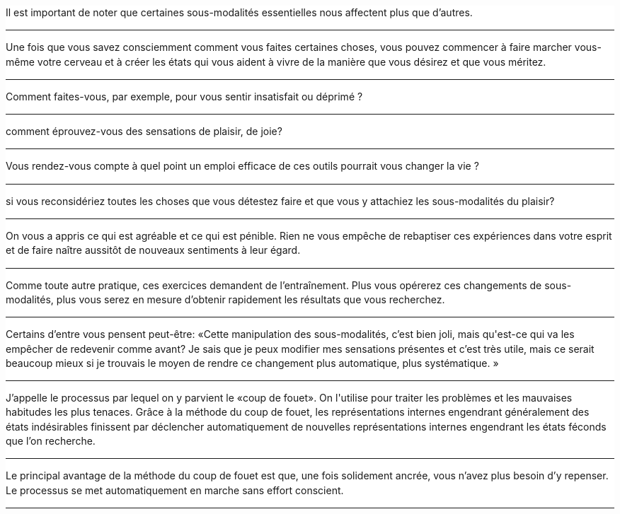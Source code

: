Il est important de noter que certaines sous-modalités essentielles nous affectent plus que d’autres.

*****

Une fois que vous savez consciemment comment vous faites certaines choses, vous pouvez commencer à faire marcher vous-même votre cerveau et à créer les états qui vous aident à vivre de la manière que vous désirez et que vous méritez.

*****

Comment faites-vous, par exemple, pour vous sentir insatisfait ou déprimé ?

*****

comment éprouvez-vous des sensations de plaisir, de joie?

*****

Vous rendez-vous compte à quel point un emploi efficace de ces outils pourrait vous changer la vie ?

*****

si vous reconsidériez toutes les choses que vous détestez faire et que vous y attachiez les sous-modalités du plaisir?

*****

On vous a appris ce qui est agréable et ce qui est pénible. Rien ne vous empêche de rebaptiser ces expériences dans votre esprit et de faire naître aussitôt de nouveaux sentiments à leur égard.

*****

Comme toute autre pratique, ces exercices demandent de l’entraînement. Plus vous opérerez ces changements de sous-modalités, plus vous serez en mesure d’obtenir rapidement les résultats que vous recherchez.

*****

Certains d’entre vous pensent peut-être: «Cette manipulation des sous-modalités, c’est bien joli, mais qu'est-ce qui va les empêcher de redevenir comme avant? Je sais que je peux modifier mes sensations présentes et c’est très utile, mais ce serait beaucoup mieux si je trouvais le moyen de rendre ce changement plus automatique, plus systématique. »

*****

J’appelle le processus par lequel on y parvient le «coup de fouet». On l'utilise pour traiter les problèmes et les mauvaises habitudes les plus tenaces. Grâce à la méthode du coup de fouet, les représentations internes engendrant généralement des états indésirables finissent par déclencher automatiquement de nouvelles représentations internes engendrant les états féconds que l’on recherche.

*****

Le principal avantage de la méthode du coup de fouet est que, une fois solidement ancrée, vous n’avez plus besoin d’y repenser. Le processus se met automatiquement en marche sans effort conscient.

*****
